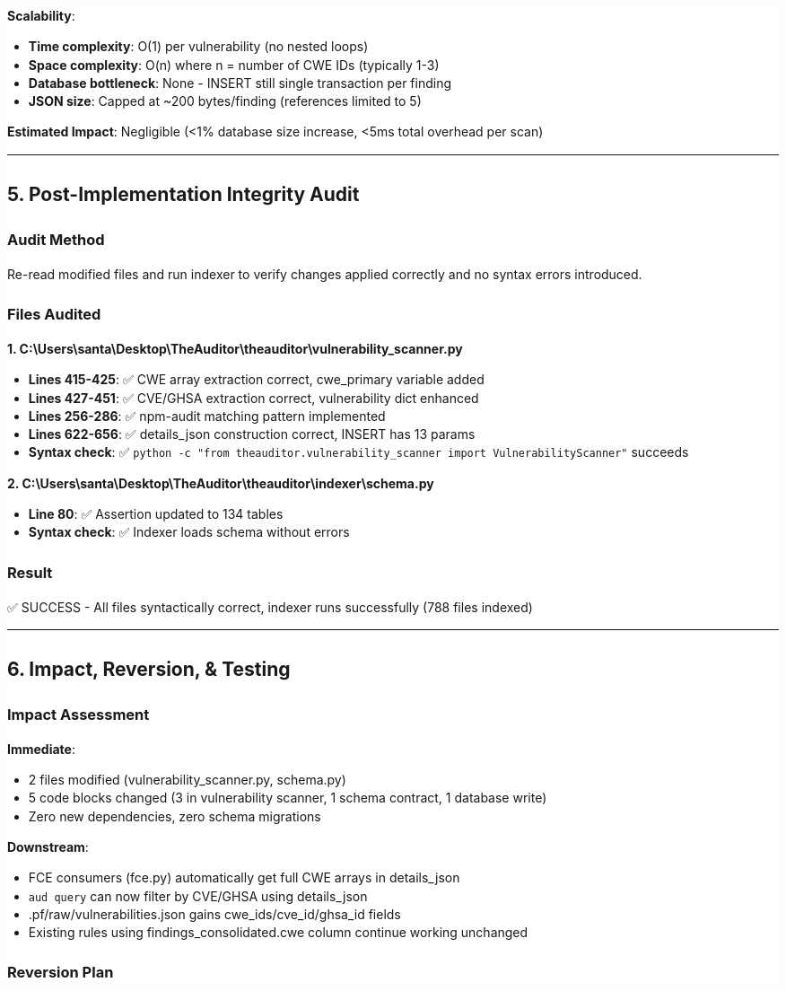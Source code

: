 **Scalability**:
- **Time complexity**: O(1) per vulnerability (no nested loops)
- **Space complexity**: O(n) where n = number of CWE IDs (typically 1-3)
- **Database bottleneck**: None - INSERT still single transaction per finding
- **JSON size**: Capped at ~200 bytes/finding (references limited to 5)

**Estimated Impact**: Negligible (<1% database size increase, <5ms total overhead per scan)

---

## 5. Post-Implementation Integrity Audit

### Audit Method
Re-read modified files and run indexer to verify changes applied correctly and no syntax errors introduced.

### Files Audited

**1. C:\Users\santa\Desktop\TheAuditor\theauditor\vulnerability_scanner.py**
- **Lines 415-425**: ✅ CWE array extraction correct, cwe_primary variable added
- **Lines 427-451**: ✅ CVE/GHSA extraction correct, vulnerability dict enhanced
- **Lines 256-286**: ✅ npm-audit matching pattern implemented
- **Lines 622-656**: ✅ details_json construction correct, INSERT has 13 params
- **Syntax check**: ✅ `python -c "from theauditor.vulnerability_scanner import VulnerabilityScanner"` succeeds

**2. C:\Users\santa\Desktop\TheAuditor\theauditor\indexer\schema.py**
- **Line 80**: ✅ Assertion updated to 134 tables
- **Syntax check**: ✅ Indexer loads schema without errors

### Result
✅ SUCCESS - All files syntactically correct, indexer runs successfully (788 files indexed)

---

## 6. Impact, Reversion, & Testing

### Impact Assessment

**Immediate**:
- 2 files modified (vulnerability_scanner.py, schema.py)
- 5 code blocks changed (3 in vulnerability scanner, 1 schema contract, 1 database write)
- Zero new dependencies, zero schema migrations

**Downstream**:
- FCE consumers (fce.py) automatically get full CWE arrays in details_json
- `aud query` can now filter by CVE/GHSA using details_json
- .pf/raw/vulnerabilities.json gains cwe_ids/cve_id/ghsa_id fields
- Existing rules using findings_consolidated.cwe column continue working unchanged

### Reversion Plan
